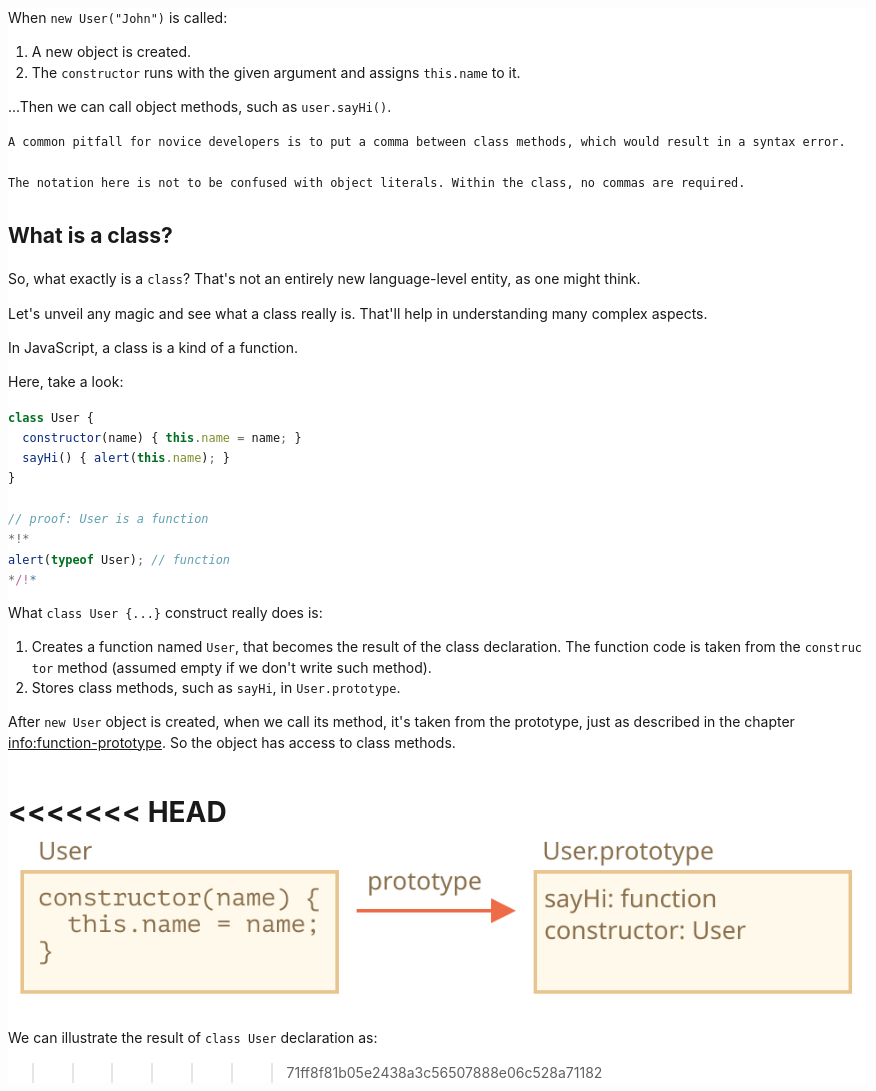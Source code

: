 When `new User("John")` is called:
1. A new object is created.
2. The `constructor` runs with the given argument and assigns `this.name` to it.

...Then we can call object methods, such as `user.sayHi()`.


```warn header="No comma between class methods"
A common pitfall for novice developers is to put a comma between class methods, which would result in a syntax error.

The notation here is not to be confused with object literals. Within the class, no commas are required.
```

## What is a class?

So, what exactly is a `class`? That's not an entirely new language-level entity, as one might think.

Let's unveil any magic and see what a class really is. That'll help in understanding many complex aspects.

In JavaScript, a class is a kind of a function.

Here, take a look:

```js run
class User {
  constructor(name) { this.name = name; }
  sayHi() { alert(this.name); }
}

// proof: User is a function
*!*
alert(typeof User); // function
*/!*
```

What `class User {...}` construct really does is:

1. Creates a function named `User`, that becomes the result of the class declaration. The function code is taken from the `constructor` method (assumed empty if we don't write such method).
2. Stores class methods, such as `sayHi`, in `User.prototype`.

After `new User` object is created, when we call its method, it's taken from the prototype, just as described in the chapter <info:function-prototype>. So the object has access to class methods.

<<<<<<< HEAD
![](class-user.svg)
=======
We can illustrate the result of `class User` declaration as:
>>>>>>> 71ff8f81b05e2438a3c56507888e06c528a71182
